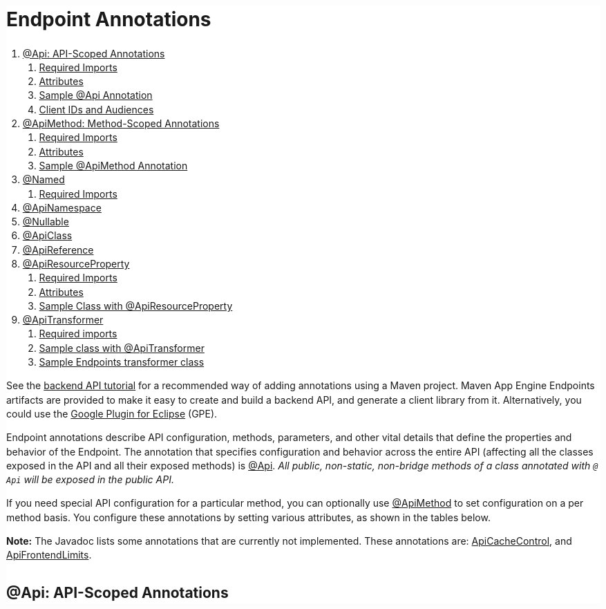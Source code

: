 # Endpoint Annotations

  

1.  [@Api: API-Scoped Annotations](#api_api-scoped_annotations)
    1.  [Required Imports](#required_imports)
    2.  [Attributes](#attributes)
    3.  [Sample @Api Annotation](#sample_api_annotation)
    4.  [Client IDs and Audiences](#client_ids_and_audiences)
2.  [@ApiMethod: Method-Scoped Annotations](#apimethod_method-scoped_annotations)
    1.  [Required Imports](#required_imports_1)
    2.  [Attributes](#attributes_1)
    3.  [Sample @ApiMethod Annotation](#sample_apimethod_annotation)
3.  [@Named](#named)
    1.  [Required Imports](#required_imports_2)
4.  [@ApiNamespace](#apinamespace)
5.  [@Nullable](#nullable)
6.  [@ApiClass](#apiclass)
7.  [@ApiReference](#apireference)
8.  [@ApiResourceProperty](#apiresourceproperty)
    1.  [Required Imports](#required_imports_3)
    2.  [Attributes](#attributes_2)
    3.  [Sample Class with @ApiResourceProperty](#sample_class_with_apiresourceproperty)
9.  [@ApiTransformer](#apitransformer)
    1.  [Required imports](#required_imports_4)
    2.  [Sample class with @ApiTransformer](#sample_class_with_apitransformer)
    3.  [Sample Endpoints transformer class](#sample_endpoints_transformer_class)

See the [backend API tutorial](https://web.archive.org/web/20160424225723/https://cloud.google.com/appengine/docs/java/endpoints/getstarted/backend/) for a recommended way of adding annotations using a Maven project. Maven App Engine Endpoints artifacts are provided to make it easy to create and build a backend API, and generate a client library from it. Alternatively, you could use the [Google Plugin for Eclipse](https://web.archive.org/web/20160424225723/https://cloud.google.com/eclipse/docs/cloud_endpoints) (GPE).

Endpoint annotations describe API configuration, methods, parameters, and other vital details that define the properties and behavior of the Endpoint. The annotation that specifies configuration and behavior across the entire API (affecting all the classes exposed in the API and all their exposed methods) is [@Api](#API-Scoped-Annotations). *All public, non-static, non-bridge methods of a class annotated with `@Api` will be exposed in the public API.*

If you need special API configuration for a particular method, you can optionally use [@ApiMethod](#Method-Scoped-Annotations) to set configuration on a per method basis. You configure these annotations by setting various attributes, as shown in the tables below.

**Note:** The Javadoc lists some annotations that are currently not implemented. These annotations are: [ApiCacheControl](https://web.archive.org/web/20160424225723/https://cloud.google.com/appengine/docs/java/endpoints/javadoc/com/google/api/server/spi/config/ApiCacheControl), and [ApiFrontendLimits](https://web.archive.org/web/20160424225723/https://cloud.google.com/appengine/docs/java/endpoints/javadoc/com/google/api/server/spi/config/ApiFrontendLimits).

## @Api: API-Scoped Annotations
